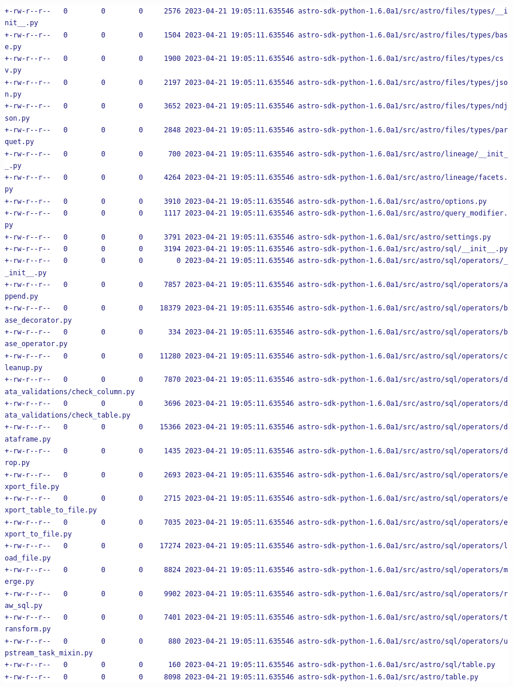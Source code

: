 ```diff
+-rw-r--r--   0        0        0     2576 2023-04-21 19:05:11.635546 astro-sdk-python-1.6.0a1/src/astro/files/types/__init__.py
+-rw-r--r--   0        0        0     1504 2023-04-21 19:05:11.635546 astro-sdk-python-1.6.0a1/src/astro/files/types/base.py
+-rw-r--r--   0        0        0     1900 2023-04-21 19:05:11.635546 astro-sdk-python-1.6.0a1/src/astro/files/types/csv.py
+-rw-r--r--   0        0        0     2197 2023-04-21 19:05:11.635546 astro-sdk-python-1.6.0a1/src/astro/files/types/json.py
+-rw-r--r--   0        0        0     3652 2023-04-21 19:05:11.635546 astro-sdk-python-1.6.0a1/src/astro/files/types/ndjson.py
+-rw-r--r--   0        0        0     2848 2023-04-21 19:05:11.635546 astro-sdk-python-1.6.0a1/src/astro/files/types/parquet.py
+-rw-r--r--   0        0        0      700 2023-04-21 19:05:11.635546 astro-sdk-python-1.6.0a1/src/astro/lineage/__init__.py
+-rw-r--r--   0        0        0     4264 2023-04-21 19:05:11.635546 astro-sdk-python-1.6.0a1/src/astro/lineage/facets.py
+-rw-r--r--   0        0        0     3910 2023-04-21 19:05:11.635546 astro-sdk-python-1.6.0a1/src/astro/options.py
+-rw-r--r--   0        0        0     1117 2023-04-21 19:05:11.635546 astro-sdk-python-1.6.0a1/src/astro/query_modifier.py
+-rw-r--r--   0        0        0     3791 2023-04-21 19:05:11.635546 astro-sdk-python-1.6.0a1/src/astro/settings.py
+-rw-r--r--   0        0        0     3194 2023-04-21 19:05:11.635546 astro-sdk-python-1.6.0a1/src/astro/sql/__init__.py
+-rw-r--r--   0        0        0        0 2023-04-21 19:05:11.635546 astro-sdk-python-1.6.0a1/src/astro/sql/operators/__init__.py
+-rw-r--r--   0        0        0     7857 2023-04-21 19:05:11.635546 astro-sdk-python-1.6.0a1/src/astro/sql/operators/append.py
+-rw-r--r--   0        0        0    18379 2023-04-21 19:05:11.635546 astro-sdk-python-1.6.0a1/src/astro/sql/operators/base_decorator.py
+-rw-r--r--   0        0        0      334 2023-04-21 19:05:11.635546 astro-sdk-python-1.6.0a1/src/astro/sql/operators/base_operator.py
+-rw-r--r--   0        0        0    11280 2023-04-21 19:05:11.635546 astro-sdk-python-1.6.0a1/src/astro/sql/operators/cleanup.py
+-rw-r--r--   0        0        0     7870 2023-04-21 19:05:11.635546 astro-sdk-python-1.6.0a1/src/astro/sql/operators/data_validations/check_column.py
+-rw-r--r--   0        0        0     3696 2023-04-21 19:05:11.635546 astro-sdk-python-1.6.0a1/src/astro/sql/operators/data_validations/check_table.py
+-rw-r--r--   0        0        0    15366 2023-04-21 19:05:11.635546 astro-sdk-python-1.6.0a1/src/astro/sql/operators/dataframe.py
+-rw-r--r--   0        0        0     1435 2023-04-21 19:05:11.635546 astro-sdk-python-1.6.0a1/src/astro/sql/operators/drop.py
+-rw-r--r--   0        0        0     2693 2023-04-21 19:05:11.635546 astro-sdk-python-1.6.0a1/src/astro/sql/operators/export_file.py
+-rw-r--r--   0        0        0     2715 2023-04-21 19:05:11.635546 astro-sdk-python-1.6.0a1/src/astro/sql/operators/export_table_to_file.py
+-rw-r--r--   0        0        0     7035 2023-04-21 19:05:11.635546 astro-sdk-python-1.6.0a1/src/astro/sql/operators/export_to_file.py
+-rw-r--r--   0        0        0    17274 2023-04-21 19:05:11.635546 astro-sdk-python-1.6.0a1/src/astro/sql/operators/load_file.py
+-rw-r--r--   0        0        0     8824 2023-04-21 19:05:11.635546 astro-sdk-python-1.6.0a1/src/astro/sql/operators/merge.py
+-rw-r--r--   0        0        0     9902 2023-04-21 19:05:11.635546 astro-sdk-python-1.6.0a1/src/astro/sql/operators/raw_sql.py
+-rw-r--r--   0        0        0     7401 2023-04-21 19:05:11.635546 astro-sdk-python-1.6.0a1/src/astro/sql/operators/transform.py
+-rw-r--r--   0        0        0      880 2023-04-21 19:05:11.635546 astro-sdk-python-1.6.0a1/src/astro/sql/operators/upstream_task_mixin.py
+-rw-r--r--   0        0        0      160 2023-04-21 19:05:11.635546 astro-sdk-python-1.6.0a1/src/astro/sql/table.py
+-rw-r--r--   0        0        0     8098 2023-04-21 19:05:11.635546 astro-sdk-python-1.6.0a1/src/astro/table.py
```